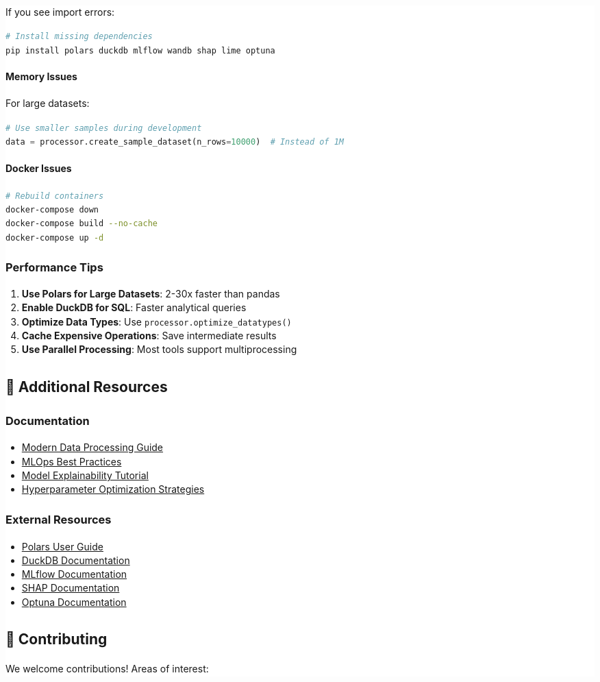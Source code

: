 If you see import errors:

```bash
# Install missing dependencies
pip install polars duckdb mlflow wandb shap lime optuna
```

#### Memory Issues

For large datasets:

```python
# Use smaller samples during development
data = processor.create_sample_dataset(n_rows=10000)  # Instead of 1M
```

#### Docker Issues

```bash
# Rebuild containers
docker-compose down
docker-compose build --no-cache
docker-compose up -d
```

### Performance Tips

1. **Use Polars for Large Datasets**: 2-30x faster than pandas
2. **Enable DuckDB for SQL**: Faster analytical queries
3. **Optimize Data Types**: Use `processor.optimize_datatypes()`
4. **Cache Expensive Operations**: Save intermediate results
5. **Use Parallel Processing**: Most tools support multiprocessing

## 📖 Additional Resources

### Documentation

- [Modern Data Processing Guide](docs/modern_data_processing.md)
- [MLOps Best Practices](docs/mlops_guide.md)
- [Model Explainability Tutorial](docs/explainability_guide.md)
- [Hyperparameter Optimization Strategies](docs/optimization_guide.md)

### External Resources

- [Polars User Guide](https://pola-rs.github.io/polars/)
- [DuckDB Documentation](https://duckdb.org/docs/)
- [MLflow Documentation](https://mlflow.org/docs/)
- [SHAP Documentation](https://shap.readthedocs.io/)
- [Optuna Documentation](https://optuna.org/)

## 🤝 Contributing

We welcome contributions! Areas of interest:

